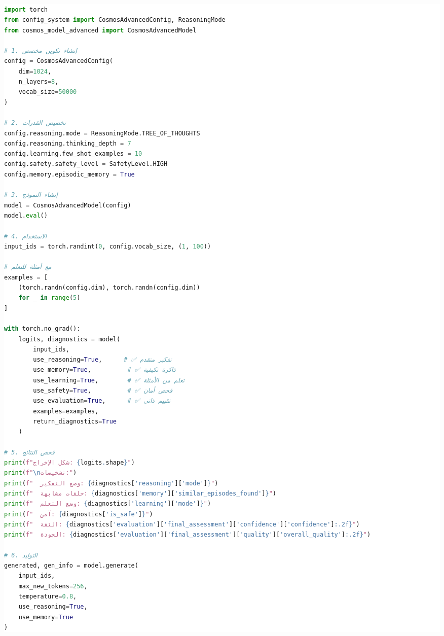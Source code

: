 ```python
import torch
from config_system import CosmosAdvancedConfig, ReasoningMode
from cosmos_model_advanced import CosmosAdvancedModel

# 1. إنشاء تكوين مخصص
config = CosmosAdvancedConfig(
    dim=1024,
    n_layers=8,
    vocab_size=50000
)

# 2. تخصيص القدرات
config.reasoning.mode = ReasoningMode.TREE_OF_THOUGHTS
config.reasoning.thinking_depth = 7
config.learning.few_shot_examples = 10
config.safety.safety_level = SafetyLevel.HIGH
config.memory.episodic_memory = True

# 3. إنشاء النموذج
model = CosmosAdvancedModel(config)
model.eval()

# 4. الاستخدام
input_ids = torch.randint(0, config.vocab_size, (1, 100))

# مع أمثلة للتعلم
examples = [
    (torch.randn(config.dim), torch.randn(config.dim))
    for _ in range(5)
]

with torch.no_grad():
    logits, diagnostics = model(
        input_ids,
        use_reasoning=True,      # ✅ تفكير متقدم
        use_memory=True,          # ✅ ذاكرة تكيفية
        use_learning=True,        # ✅ تعلم من الأمثلة
        use_safety=True,          # ✅ فحص أمان
        use_evaluation=True,      # ✅ تقييم ذاتي
        examples=examples,
        return_diagnostics=True
    )

# 5. فحص النتائج
print(f"شكل الإخراج: {logits.shape}")
print(f"\nتشخيصات:")
print(f"  وضع التفكير: {diagnostics['reasoning']['mode']}")
print(f"  حلقات مشابهة: {diagnostics['memory']['similar_episodes_found']}")
print(f"  وضع التعلم: {diagnostics['learning']['mode']}")
print(f"  آمن: {diagnostics['is_safe']}")
print(f"  الثقة: {diagnostics['evaluation']['final_assessment']['confidence']['confidence']:.2f}")
print(f"  الجودة: {diagnostics['evaluation']['final_assessment']['quality']['overall_quality']:.2f}")

# 6. التوليد
generated, gen_info = model.generate(
    input_ids,
    max_new_tokens=256,
    temperature=0.8,
    use_reasoning=True,
    use_memory=True
)

```